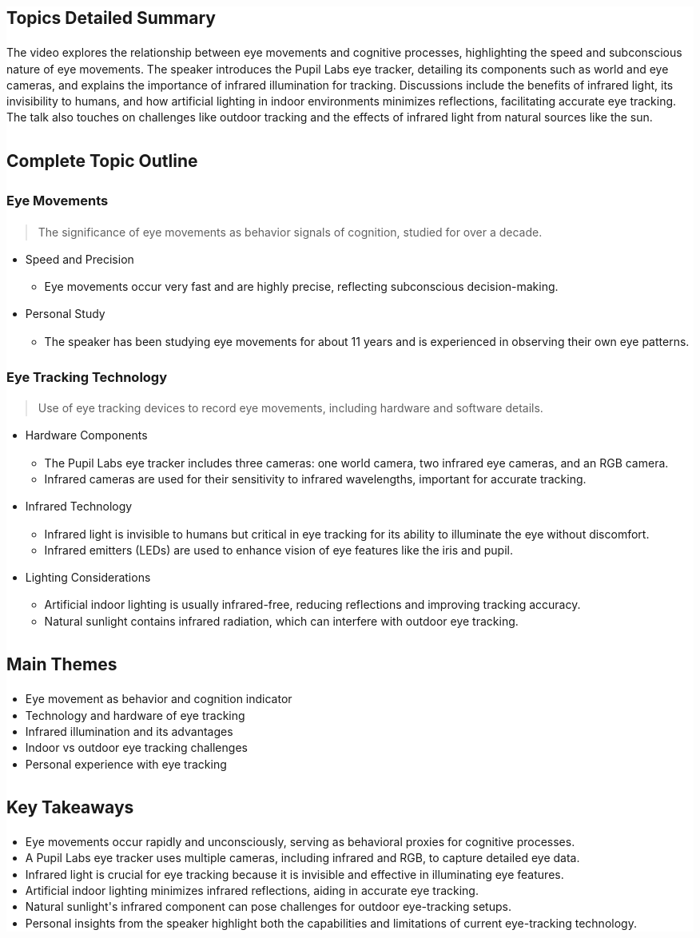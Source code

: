 ## Topics Detailed Summary
The video explores the relationship between eye movements and cognitive processes, highlighting the speed and subconscious nature of eye movements. The speaker introduces the Pupil Labs eye tracker, detailing its components such as world and eye cameras, and explains the importance of infrared illumination for tracking. Discussions include the benefits of infrared light, its invisibility to humans, and how artificial lighting in indoor environments minimizes reflections, facilitating accurate eye tracking. The talk also touches on challenges like outdoor tracking and the effects of infrared light from natural sources like the sun.

## Complete Topic Outline
### Eye Movements
> The significance of eye movements as behavior signals of cognition, studied for over a decade.
- Speed and Precision
  - Eye movements occur very fast and are highly precise, reflecting subconscious decision-making.

- Personal Study
  - The speaker has been studying eye movements for about 11 years and is experienced in observing their own eye patterns.

### Eye Tracking Technology
> Use of eye tracking devices to record eye movements, including hardware and software details.
- Hardware Components
  - The Pupil Labs eye tracker includes three cameras: one world camera, two infrared eye cameras, and an RGB camera.
  - Infrared cameras are used for their sensitivity to infrared wavelengths, important for accurate tracking.

- Infrared Technology
  - Infrared light is invisible to humans but critical in eye tracking for its ability to illuminate the eye without discomfort.
  - Infrared emitters (LEDs) are used to enhance vision of eye features like the iris and pupil.

- Lighting Considerations
  - Artificial indoor lighting is usually infrared-free, reducing reflections and improving tracking accuracy.
  - Natural sunlight contains infrared radiation, which can interfere with outdoor eye tracking.




## Main Themes
- Eye movement as behavior and cognition indicator
- Technology and hardware of eye tracking
- Infrared illumination and its advantages
- Indoor vs outdoor eye tracking challenges
- Personal experience with eye tracking

## Key Takeaways
- Eye movements occur rapidly and unconsciously, serving as behavioral proxies for cognitive processes.
- A Pupil Labs eye tracker uses multiple cameras, including infrared and RGB, to capture detailed eye data.
- Infrared light is crucial for eye tracking because it is invisible and effective in illuminating eye features.
- Artificial indoor lighting minimizes infrared reflections, aiding in accurate eye tracking.
- Natural sunlight's infrared component can pose challenges for outdoor eye-tracking setups.
- Personal insights from the speaker highlight both the capabilities and limitations of current eye-tracking technology.
